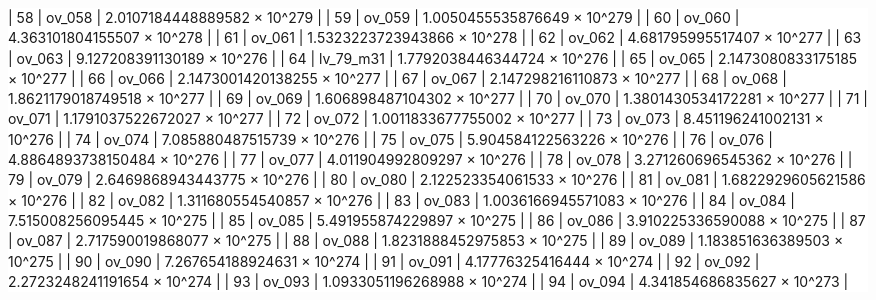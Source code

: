 | 58 | ov_058 | 2.0107184448889582 × 10^279 |
| 59 | ov_059 | 1.0050455535876649 × 10^279 |
| 60 | ov_060 | 4.363101804155507 × 10^278 |
| 61 | ov_061 | 1.5323223723943866 × 10^278 |
| 62 | ov_062 | 4.681795995517407 × 10^277 |
| 63 | ov_063 | 9.127208391130189 × 10^276 |
| 64 | lv_79_m31 | 1.7792038446344724 × 10^276 |
| 65 | ov_065 | 2.1473080833175185 × 10^277 |
| 66 | ov_066 | 2.1473001420138255 × 10^277 |
| 67 | ov_067 | 2.147298216110873 × 10^277 |
| 68 | ov_068 | 1.8621179018749518 × 10^277 |
| 69 | ov_069 | 1.606898487104302 × 10^277 |
| 70 | ov_070 | 1.3801430534172281 × 10^277 |
| 71 | ov_071 | 1.1791037522672027 × 10^277 |
| 72 | ov_072 | 1.0011833677755002 × 10^277 |
| 73 | ov_073 | 8.451196241002131 × 10^276 |
| 74 | ov_074 | 7.085880487515739 × 10^276 |
| 75 | ov_075 | 5.904584122563226 × 10^276 |
| 76 | ov_076 | 4.8864893738150484 × 10^276 |
| 77 | ov_077 | 4.011904992809297 × 10^276 |
| 78 | ov_078 | 3.271260696545362 × 10^276 |
| 79 | ov_079 | 2.6469868943443775 × 10^276 |
| 80 | ov_080 | 2.122523354061533 × 10^276 |
| 81 | ov_081 | 1.6822929605621586 × 10^276 |
| 82 | ov_082 | 1.311680554540857 × 10^276 |
| 83 | ov_083 | 1.0036166945571083 × 10^276 |
| 84 | ov_084 | 7.515008256095445 × 10^275 |
| 85 | ov_085 | 5.491955874229897 × 10^275 |
| 86 | ov_086 | 3.910225336590088 × 10^275 |
| 87 | ov_087 | 2.717590019868077 × 10^275 |
| 88 | ov_088 | 1.8231888452975853 × 10^275 |
| 89 | ov_089 | 1.183851636389503 × 10^275 |
| 90 | ov_090 | 7.267654188924631 × 10^274 |
| 91 | ov_091 | 4.17776325416444 × 10^274 |
| 92 | ov_092 | 2.2723248241191654 × 10^274 |
| 93 | ov_093 | 1.0933051196268988 × 10^274 |
| 94 | ov_094 | 4.341854686835627 × 10^273 |